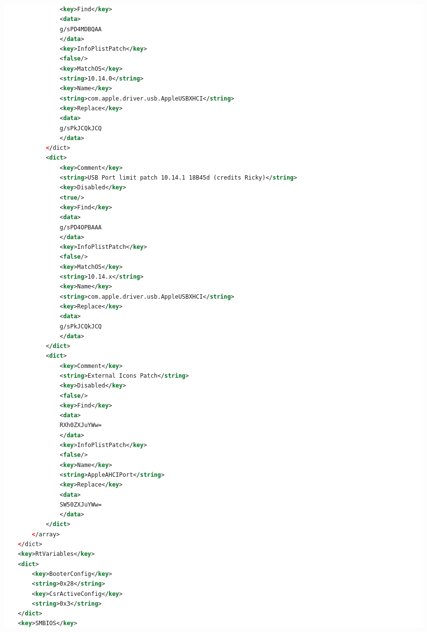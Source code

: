 ```xml
				<key>Find</key>
				<data>
				g/sPD4MDBQAA
				</data>
				<key>InfoPlistPatch</key>
				<false/>
				<key>MatchOS</key>
				<string>10.14.0</string>
				<key>Name</key>
				<string>com.apple.driver.usb.AppleUSBXHCI</string>
				<key>Replace</key>
				<data>
				g/sPkJCQkJCQ
				</data>
			</dict>
			<dict>
				<key>Comment</key>
				<string>USB Port limit patch 10.14.1 18B45d (credits Ricky)</string>
				<key>Disabled</key>
				<true/>
				<key>Find</key>
				<data>
				g/sPD4OPBAAA
				</data>
				<key>InfoPlistPatch</key>
				<false/>
				<key>MatchOS</key>
				<string>10.14.x</string>
				<key>Name</key>
				<string>com.apple.driver.usb.AppleUSBXHCI</string>
				<key>Replace</key>
				<data>
				g/sPkJCQkJCQ
				</data>
			</dict>
			<dict>
				<key>Comment</key>
				<string>External Icons Patch</string>
				<key>Disabled</key>
				<false/>
				<key>Find</key>
				<data>
				RXh0ZXJuYWw=
				</data>
				<key>InfoPlistPatch</key>
				<false/>
				<key>Name</key>
				<string>AppleAHCIPort</string>
				<key>Replace</key>
				<data>
				SW50ZXJuYWw=
				</data>
			</dict>
		</array>
	</dict>
	<key>RtVariables</key>
	<dict>
		<key>BooterConfig</key>
		<string>0x28</string>
		<key>CsrActiveConfig</key>
		<string>0x3</string>
	</dict>
	<key>SMBIOS</key>
```
